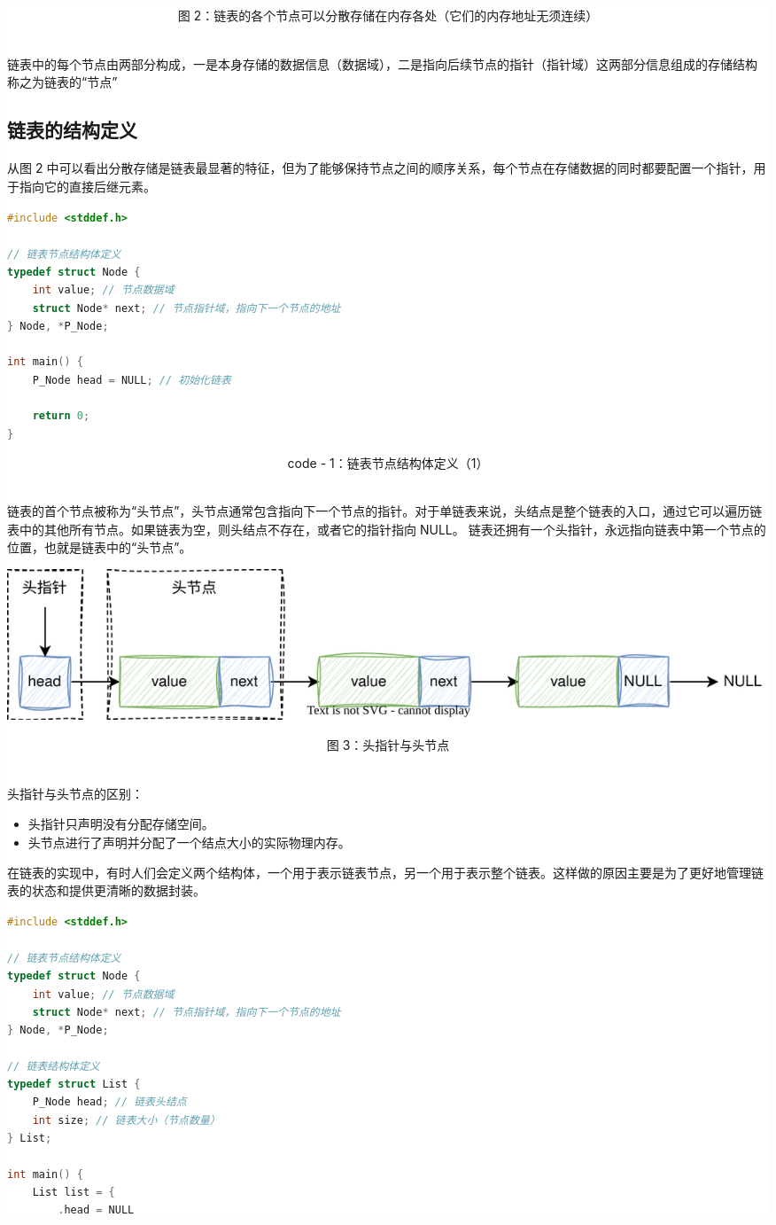 <center>图 2：链表的各个节点可以分散存储在内存各处（它们的内存地址无须连续）</center><br>

链表中的每个节点由两部分构成，一是本身存储的数据信息（数据域），二是指向后续节点的指针（指针域）这两部分信息组成的存储结构称之为链表的“节点”

## 链表的结构定义

从图 2 中可以看出分散存储是链表最显著的特征，但为了能够保持节点之间的顺序关系，每个节点在存储数据的同时都要配置一个指针，用于指向它的直接后继元素。

```c
#include <stddef.h>

// 链表节点结构体定义
typedef struct Node {
    int value; // 节点数据域
    struct Node* next; // 节点指针域，指向下一个节点的地址
} Node, *P_Node;

int main() {
    P_Node head = NULL; // 初始化链表

    return 0;
}
```

<center>code - 1：链表节点结构体定义（1）</center><br>

链表的首个节点被称为“头节点”，头节点通常包含指向下一个节点的指针。对于单链表来说，头结点是整个链表的入口，通过它可以遍历链表中的其他所有节点。如果链表为空，则头结点不存在，或者它的指针指向 NULL。
链表还拥有一个头指针，永远指向链表中第一个节点的位置，也就是链表中的“头节点”。

![](./image//head_node.svg)

<center>图 3：头指针与头节点</center><br>

头指针与头节点的区别：

- 头指针只声明没有分配存储空间。
- 头节点进行了声明并分配了一个结点大小的实际物理内存。

在链表的实现中，有时人们会定义两个结构体，一个用于表示链表节点，另一个用于表示整个链表。这样做的原因主要是为了更好地管理链表的状态和提供更清晰的数据封装。

```c
#include <stddef.h>

// 链表节点结构体定义
typedef struct Node {
    int value; // 节点数据域
    struct Node* next; // 节点指针域，指向下一个节点的地址
} Node, *P_Node;

// 链表结构体定义
typedef struct List {
    P_Node head; // 链表头结点
    int size; // 链表大小（节点数量）
} List;

int main() {
    List list = {
        .head = NULL
```